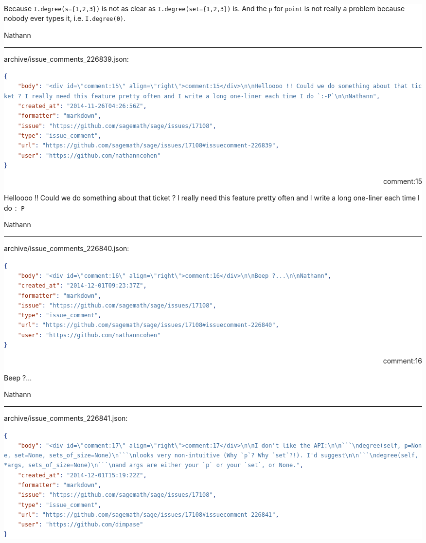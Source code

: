 Because `I.degree(s={1,2,3})` is not as clear as `I.degree(set={1,2,3})` is. And the `p` for `point` is not really a problem because nobody ever types it, i.e. `I.degree(0)`.

Nathann



---

archive/issue_comments_226839.json:
```json
{
    "body": "<div id=\"comment:15\" align=\"right\">comment:15</div>\n\nHelloooo !! Could we do something about that ticket ? I really need this feature pretty often and I write a long one-liner each time I do `:-P`\n\nNathann",
    "created_at": "2014-11-26T04:26:56Z",
    "formatter": "markdown",
    "issue": "https://github.com/sagemath/sage/issues/17108",
    "type": "issue_comment",
    "url": "https://github.com/sagemath/sage/issues/17108#issuecomment-226839",
    "user": "https://github.com/nathanncohen"
}
```

<div id="comment:15" align="right">comment:15</div>

Helloooo !! Could we do something about that ticket ? I really need this feature pretty often and I write a long one-liner each time I do `:-P`

Nathann



---

archive/issue_comments_226840.json:
```json
{
    "body": "<div id=\"comment:16\" align=\"right\">comment:16</div>\n\nBeep ?...\n\nNathann",
    "created_at": "2014-12-01T09:23:37Z",
    "formatter": "markdown",
    "issue": "https://github.com/sagemath/sage/issues/17108",
    "type": "issue_comment",
    "url": "https://github.com/sagemath/sage/issues/17108#issuecomment-226840",
    "user": "https://github.com/nathanncohen"
}
```

<div id="comment:16" align="right">comment:16</div>

Beep ?...

Nathann



---

archive/issue_comments_226841.json:
```json
{
    "body": "<div id=\"comment:17\" align=\"right\">comment:17</div>\n\nI don't like the API:\n\n```\ndegree(self, p=None, set=None, sets_of_size=None)\n```\nlooks very non-intuitive (Why `p`? Why `set`?!). I'd suggest\n\n```\ndegree(self, *args, sets_of_size=None)\n```\nand args are either your `p` or your `set`, or None.",
    "created_at": "2014-12-01T15:19:22Z",
    "formatter": "markdown",
    "issue": "https://github.com/sagemath/sage/issues/17108",
    "type": "issue_comment",
    "url": "https://github.com/sagemath/sage/issues/17108#issuecomment-226841",
    "user": "https://github.com/dimpase"
}
```
